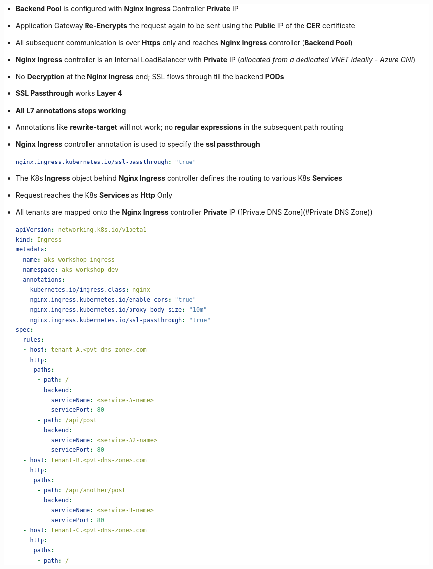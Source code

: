   - **Backend Pool** is configured with **Nginx Ingress** Controller **Private** IP

  - Application Gateway **Re-Encrypts** the request again to be sent using the **Public** IP of the **CER** certificate

  - All subsequent communication is over **Https** only and reaches **Nginx Ingress** controller (**Backend Pool**)

  - **Nginx Ingress** controller is an Internal LoadBalancer with **Private** IP (*allocated from a dedicated VNET ideally - Azure CNI*)

  - No **Decryption** at the **Nginx Ingress** end; SSL flows through till the backend **PODs**

  - **SSL Passthrough** works **Layer 4**

  - **<u>All L7 annotations stops working</u>**

  - Annotations like **rewrite-target** will not work; no **regular expressions** in the subsequent path routing

  - **Nginx Ingress** controller annotation is used to specify the **ssl passthrough**

    ```yaml
    nginx.ingress.kubernetes.io/ssl-passthrough: "true"
    ```

  - The K8s **Ingress** object behind **Nginx Ingress** controller defines the routing to various K8s **Services**

  - Request reaches the K8s **Services** as **Http** Only

  - All tenants are mapped onto the **Nginx Ingress** controller **Private** IP ([Private DNS Zone](#Private DNS Zone))

    ```yaml
    apiVersion: networking.k8s.io/v1beta1
    kind: Ingress
    metadata:
      name: aks-workshop-ingress
      namespace: aks-workshop-dev
      annotations:
        kubernetes.io/ingress.class: nginx        
        nginx.ingress.kubernetes.io/enable-cors: "true"
        nginx.ingress.kubernetes.io/proxy-body-size: "10m"  
        nginx.ingress.kubernetes.io/ssl-passthrough: "true"
    spec:
      rules:  
      - host: tenant-A.<pvt-dns-zone>.com
        http:
         paths:
          - path: /
            backend:
              serviceName: <service-A-name>
              servicePort: 80
          - path: /api/post
            backend:
              serviceName: <service-A2-name>
              servicePort: 80
      - host: tenant-B.<pvt-dns-zone>.com
        http:
         paths:
          - path: /api/another/post
            backend:
              serviceName: <service-B-name>
              servicePort: 80
      - host: tenant-C.<pvt-dns-zone>.com
        http:
         paths:
          - path: /